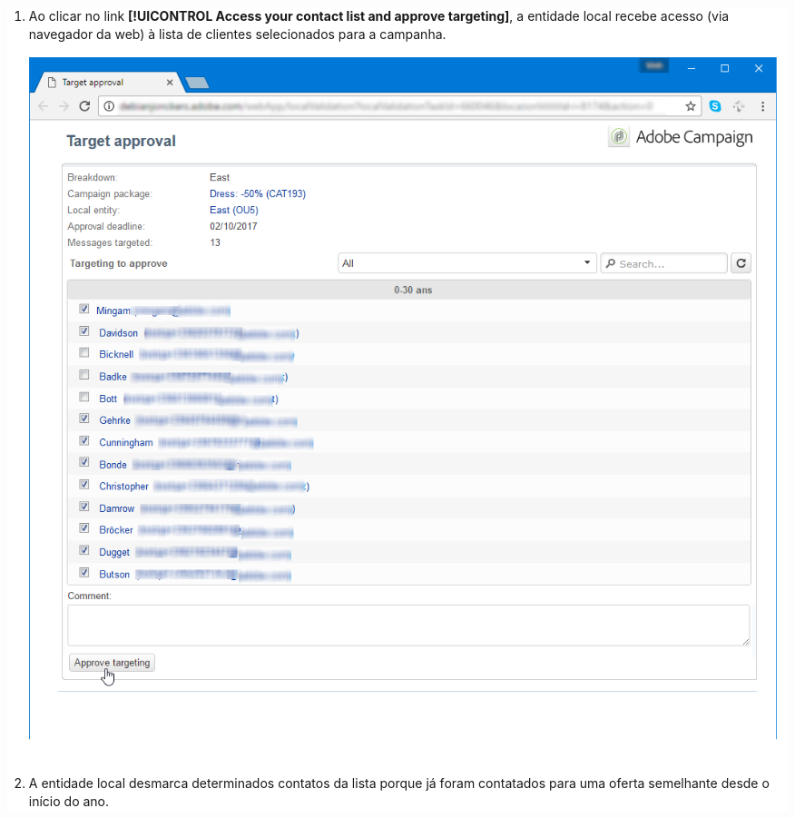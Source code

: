 1. Ao clicar no link **[!UICONTROL Access your contact list and approve targeting]**, a entidade local recebe acesso (via navegador da web) à lista de clientes selecionados para a campanha.

   ![](assets/mkg_dist_use_case_target_valid9.png)

1. A entidade local desmarca determinados contatos da lista porque já foram contatados para uma oferta semelhante desde o início do ano.
